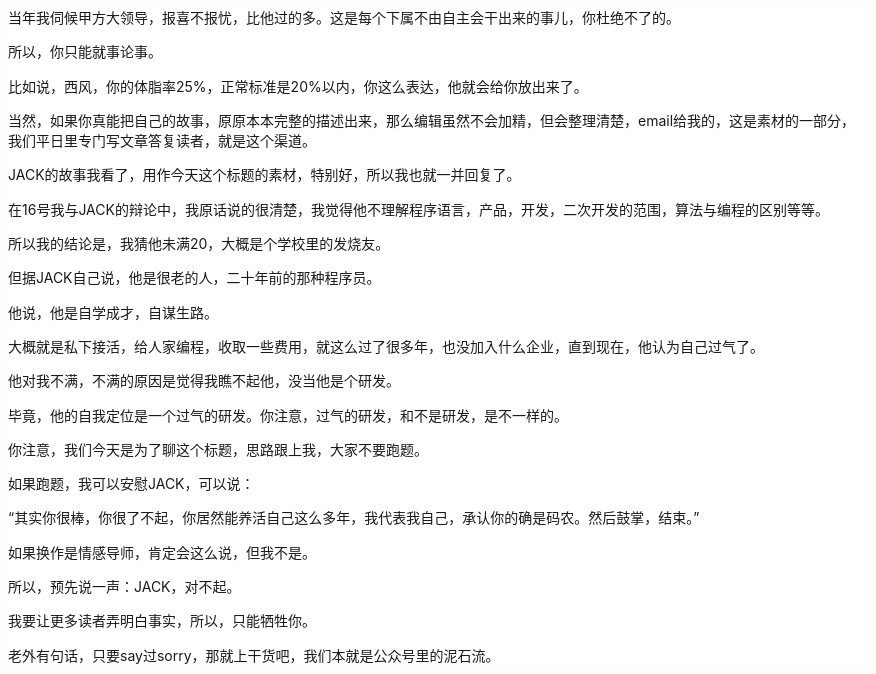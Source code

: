   

当年我伺候甲方大领导，报喜不报忧，比他过的多。这是每个下属不由自主会干出来的事儿，你杜绝不了的。

  

所以，你只能就事论事。

  

比如说，西风，你的体脂率25%，正常标准是20%以内，你这么表达，他就会给你放出来了。

  

当然，如果你真能把自己的故事，原原本本完整的描述出来，那么编辑虽然不会加精，但会整理清楚，email给我的，这是素材的一部分，我们平日里专门写文章答复读者，就是这个渠道。

  

JACK的故事我看了，用作今天这个标题的素材，特别好，所以我也就一并回复了。

  

在16号我与JACK的辩论中，我原话说的很清楚，我觉得他不理解程序语言，产品，开发，二次开发的范围，算法与编程的区别等等。

  

所以我的结论是，我猜他未满20，大概是个学校里的发烧友。

  

但据JACK自己说，他是很老的人，二十年前的那种程序员。

  

他说，他是自学成才，自谋生路。

  

大概就是私下接活，给人家编程，收取一些费用，就这么过了很多年，也没加入什么企业，直到现在，他认为自己过气了。

  

他对我不满，不满的原因是觉得我瞧不起他，没当他是个研发。

  

毕竟，他的自我定位是一个过气的研发。你注意，过气的研发，和不是研发，是不一样的。

  

你注意，我们今天是为了聊这个标题，思路跟上我，大家不要跑题。

  

如果跑题，我可以安慰JACK，可以说：

  

“其实你很棒，你很了不起，你居然能养活自己这么多年，我代表我自己，承认你的确是码农。然后鼓掌，结束。”

  

如果换作是情感导师，肯定会这么说，但我不是。

  

所以，预先说一声：JACK，对不起。

  

我要让更多读者弄明白事实，所以，只能牺牲你。

  

老外有句话，只要say过sorry，那就上干货吧，我们本就是公众号里的泥石流。

  